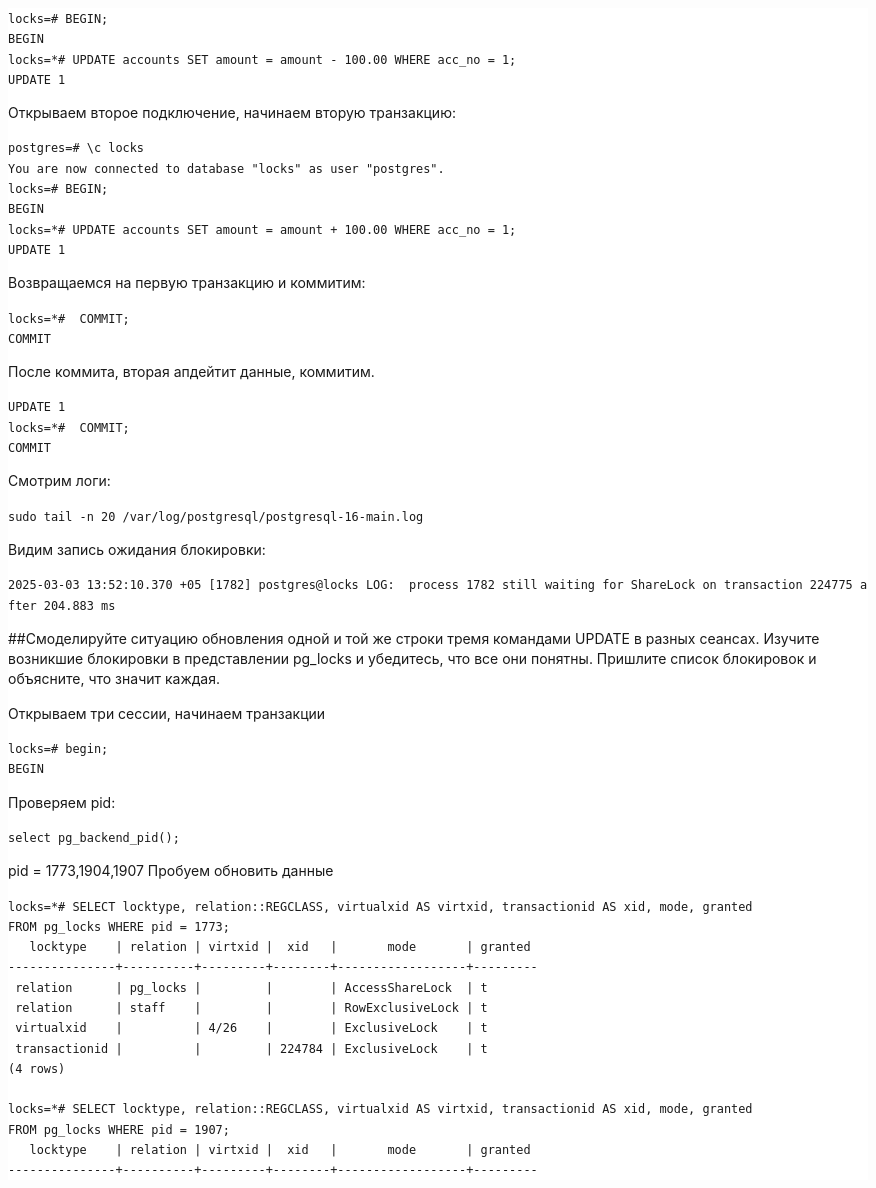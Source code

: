 ```
locks=# BEGIN;
BEGIN
locks=*# UPDATE accounts SET amount = amount - 100.00 WHERE acc_no = 1;
UPDATE 1
```
Открываем второе подключение, начинаем вторую транзакцию:
```
postgres=# \c locks
You are now connected to database "locks" as user "postgres".
locks=# BEGIN;
BEGIN
locks=*# UPDATE accounts SET amount = amount + 100.00 WHERE acc_no = 1;
UPDATE 1
```
Возвращаемся на первую транзакцию и коммитим:
```
locks=*#  COMMIT;
COMMIT
```
После коммита, вторая апдейтит данные, коммитим.
```
UPDATE 1
locks=*#  COMMIT;
COMMIT
```
Смотрим логи:
```
sudo tail -n 20 /var/log/postgresql/postgresql-16-main.log
```
Видим запись ожидания блокировки:
```
2025-03-03 13:52:10.370 +05 [1782] postgres@locks LOG:  process 1782 still waiting for ShareLock on transaction 224775 after 204.883 ms
```

##Смоделируйте ситуацию обновления одной и той же строки тремя командами UPDATE в разных сеансах. Изучите возникшие блокировки в представлении pg_locks и убедитесь, что все они понятны. Пришлите список блокировок и объясните, что значит каждая.

Открываем три сессии, начинаем транзакции 
```
locks=# begin;
BEGIN
```
Проверяем pid:
```
select pg_backend_pid();
```
pid = 1773,1904,1907
Пробуем обновить данные
```
locks=*# SELECT locktype, relation::REGCLASS, virtualxid AS virtxid, transactionid AS xid, mode, granted
FROM pg_locks WHERE pid = 1773;
   locktype    | relation | virtxid |  xid   |       mode       | granted
---------------+----------+---------+--------+------------------+---------
 relation      | pg_locks |         |        | AccessShareLock  | t
 relation      | staff    |         |        | RowExclusiveLock | t
 virtualxid    |          | 4/26    |        | ExclusiveLock    | t
 transactionid |          |         | 224784 | ExclusiveLock    | t
(4 rows)

locks=*# SELECT locktype, relation::REGCLASS, virtualxid AS virtxid, transactionid AS xid, mode, granted
FROM pg_locks WHERE pid = 1907;
   locktype    | relation | virtxid |  xid   |       mode       | granted
---------------+----------+---------+--------+------------------+---------
```